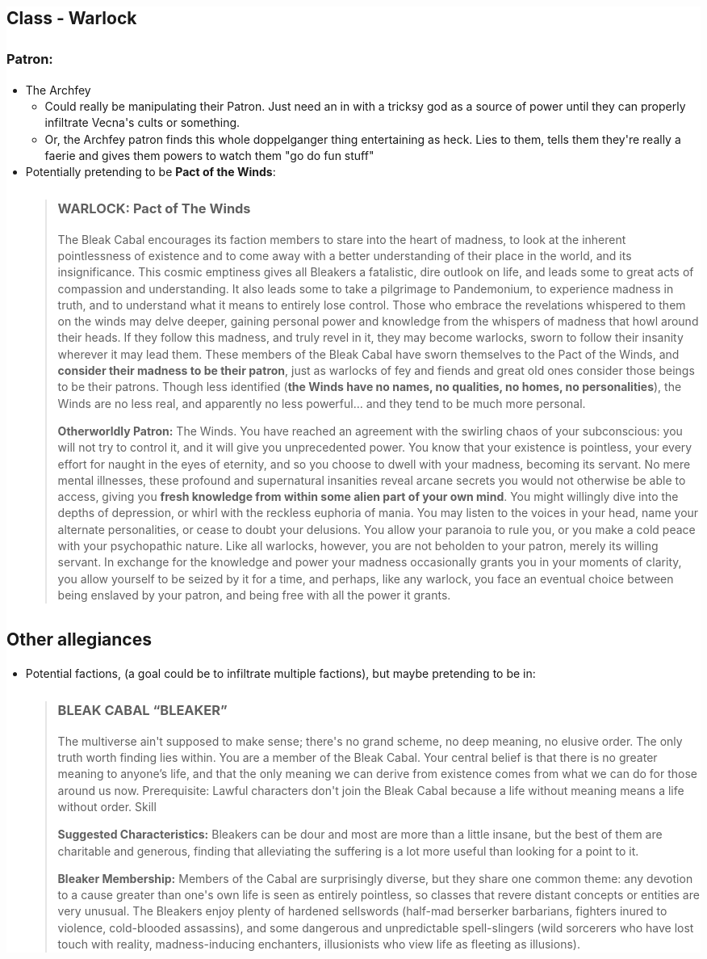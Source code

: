 ## Class - Warlock

### Patron:
- The Archfey
  - Could really be manipulating their Patron. Just need an in with a tricksy god as a source of power until they can properly infiltrate Vecna's cults or something.
  - Or, the Archfey patron finds this whole doppelganger thing entertaining as heck. Lies to them, tells them they're really a faerie and gives them powers to watch them "go do fun stuff"
- Potentially pretending to be **Pact of the Winds**:
    > ### WARLOCK: Pact of The Winds
    > The Bleak Cabal encourages its faction members to stare into the heart of madness, to look at the inherent pointlessness of existence and to come away with a better understanding of their place in the world, and its insignificance. This cosmic emptiness gives all Bleakers a fatalistic, dire outlook on life, and leads some to great acts of compassion and understanding. It also leads some to take a pilgrimage to Pandemonium, to experience madness in truth, and to understand what it means to entirely lose control.
    > Those who embrace the revelations whispered to them on the winds may delve deeper, gaining personal power and knowledge from the whispers of madness that howl around their heads. If they follow this madness, and truly revel in it, they may become warlocks, sworn to follow their insanity wherever it may lead them. These members of the Bleak Cabal have sworn themselves to the Pact of the Winds, and __consider their madness to be their patron__, just as warlocks of fey and fiends and great old ones consider those beings to be their patrons. Though less identified (__the Winds have no names, no qualities, no homes, no personalities__), the Winds are no less real, and apparently no less powerful… and they tend to be much more personal.
    >
    > **Otherworldly Patron:** The Winds. You have reached an agreement with the swirling chaos of your subconscious: you will not try to control it, and it will give you unprecedented power. You know that your existence is pointless, your every effort for naught in the eyes of eternity, and so you choose to dwell with your madness, becoming its servant. No mere mental illnesses, these profound and supernatural insanities reveal arcane secrets you would not otherwise be able to access, giving you __fresh knowledge from within some alien part of your own mind__. You might willingly dive into the depths of depression, or whirl with the reckless euphoria of mania. You may listen to the voices in your head, name your alternate personalities, or cease to doubt your delusions. You allow your paranoia to rule you, or you make a cold peace with your psychopathic nature. Like all warlocks, however, you are not beholden to your patron, merely its willing servant. In exchange for the knowledge and power your madness occasionally grants you in your moments of clarity, you allow yourself to be seized by it for a time, and perhaps, like any warlock, you face an eventual choice between being enslaved by your patron, and being free with all the power it grants.

## Other allegiances
- Potential factions, (a goal could be to infiltrate multiple factions), but maybe pretending to be in:
  > ### BLEAK CABAL “BLEAKER”
  > The multiverse ain't supposed to make sense; there's no grand scheme, no deep meaning, no elusive order. The only truth worth finding lies within. You are a member of the Bleak Cabal. Your central belief is that there is no greater meaning to anyone’s life, and that the only meaning we can derive from existence comes from what we can do for those around us now. Prerequisite: Lawful characters don't join the Bleak Cabal because a life without meaning means a life without order. Skill
  >
  > **Suggested Characteristics:** Bleakers can be dour and most are more than a little insane, but the best of them are charitable and generous, finding that alleviating the suffering is a lot more useful than looking for a point to it.
  >
  > **Bleaker Membership:** Members of the Cabal are surprisingly diverse, but they share one common theme: any devotion to a cause greater than one's own life is seen as entirely pointless, so classes that revere distant concepts or entities are very unusual. The Bleakers enjoy plenty of hardened sellswords (half-mad berserker barbarians, fighters inured to violence, cold-blooded assassins), and some dangerous and unpredictable spell-slingers (wild sorcerers who have lost touch with reality, madness-inducing enchanters, illusionists who view life as fleeting as illusions).